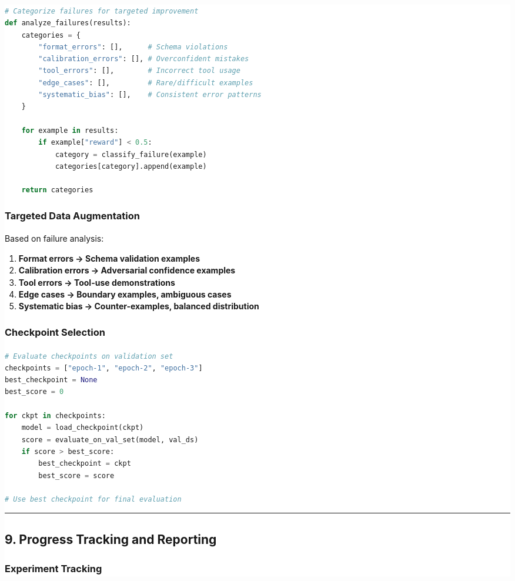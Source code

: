 ```python
# Categorize failures for targeted improvement
def analyze_failures(results):
    categories = {
        "format_errors": [],      # Schema violations
        "calibration_errors": [], # Overconfident mistakes
        "tool_errors": [],        # Incorrect tool usage
        "edge_cases": [],         # Rare/difficult examples
        "systematic_bias": [],    # Consistent error patterns
    }

    for example in results:
        if example["reward"] < 0.5:
            category = classify_failure(example)
            categories[category].append(example)

    return categories
```

### Targeted Data Augmentation

Based on failure analysis:

1. **Format errors → Schema validation examples**
2. **Calibration errors → Adversarial confidence examples**
3. **Tool errors → Tool-use demonstrations**
4. **Edge cases → Boundary examples, ambiguous cases**
5. **Systematic bias → Counter-examples, balanced distribution**

### Checkpoint Selection

```python
# Evaluate checkpoints on validation set
checkpoints = ["epoch-1", "epoch-2", "epoch-3"]
best_checkpoint = None
best_score = 0

for ckpt in checkpoints:
    model = load_checkpoint(ckpt)
    score = evaluate_on_val_set(model, val_ds)
    if score > best_score:
        best_checkpoint = ckpt
        best_score = score

# Use best checkpoint for final evaluation
```

---

## 9. Progress Tracking and Reporting

### Experiment Tracking
